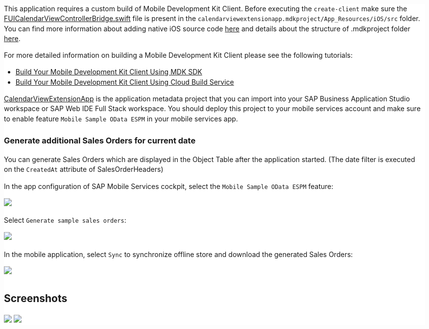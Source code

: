 This application requires a custom build of Mobile Development Kit Client. Before executing the `create-client` make sure the [FUICalendarViewControllerBridge.swift](calendarviewextensionapp.mdkproject/App_Resources/iOS/src/FUICalendarViewControllerBridge.swift) file is present in the `calendarviewextensionapp.mdkproject/App_Resources/iOS/src` folder. You can find more information about adding native iOS source code [here](https://docs.nativescript.org/guides/ios-source-code.html) and details about the structure of .mdkproject folder [here](https://help.sap.com/doc/f53c64b93e5140918d676b927a3cd65b/Cloud/en-US/docs-en/guides/getting-started/mdk/custom-client/branding-custom-client.html#structure-of-mdkproject).

For more detailed information on building a Mobile Development Kit Client please see the following tutorials:

* [Build Your Mobile Development Kit Client Using MDK SDK](https://developers.sap.com/tutorials/cp-mobile-dev-kit-build-client.html)
* [Build Your Mobile Development Kit Client Using Cloud Build Service](https://developers.sap.com/tutorials/cp-mobile-dev-kit-cbs-client.html)

[CalendarViewExtensionApp](CalendarViewExtensionApp) is the application metadata project that you can import into your SAP Business Application Studio workspace or SAP Web IDE Full Stack workspace. You should deploy this project to your mobile services account and make sure to enable feature `Mobile Sample OData ESPM` in your mobile services app.

### Generate additional Sales Orders for current date

You can generate Sales Orders which are displayed in the Object Table after the application started. (The date filter is executed on the `CreatedAt` attribute of SalesOrderHeaders) 

In the app configuration of SAP Mobile Services cockpit, select the `Mobile Sample OData ESPM` feature:

<img src="Screenshots/generate_sales_orders1.png" width="95%">

Select `Generate sample sales orders`:

<img src="Screenshots/generate_sales_orders2.png" width="95%">

In the mobile application, select `Sync` to synchronize offline store and download the generated Sales Orders:

<img src="Screenshots/sync.png" width="35%">

## Screenshots

<img src="Screenshots/android.gif" width="35%"> <img src="Screenshots/iOS.gif" width="35%">
